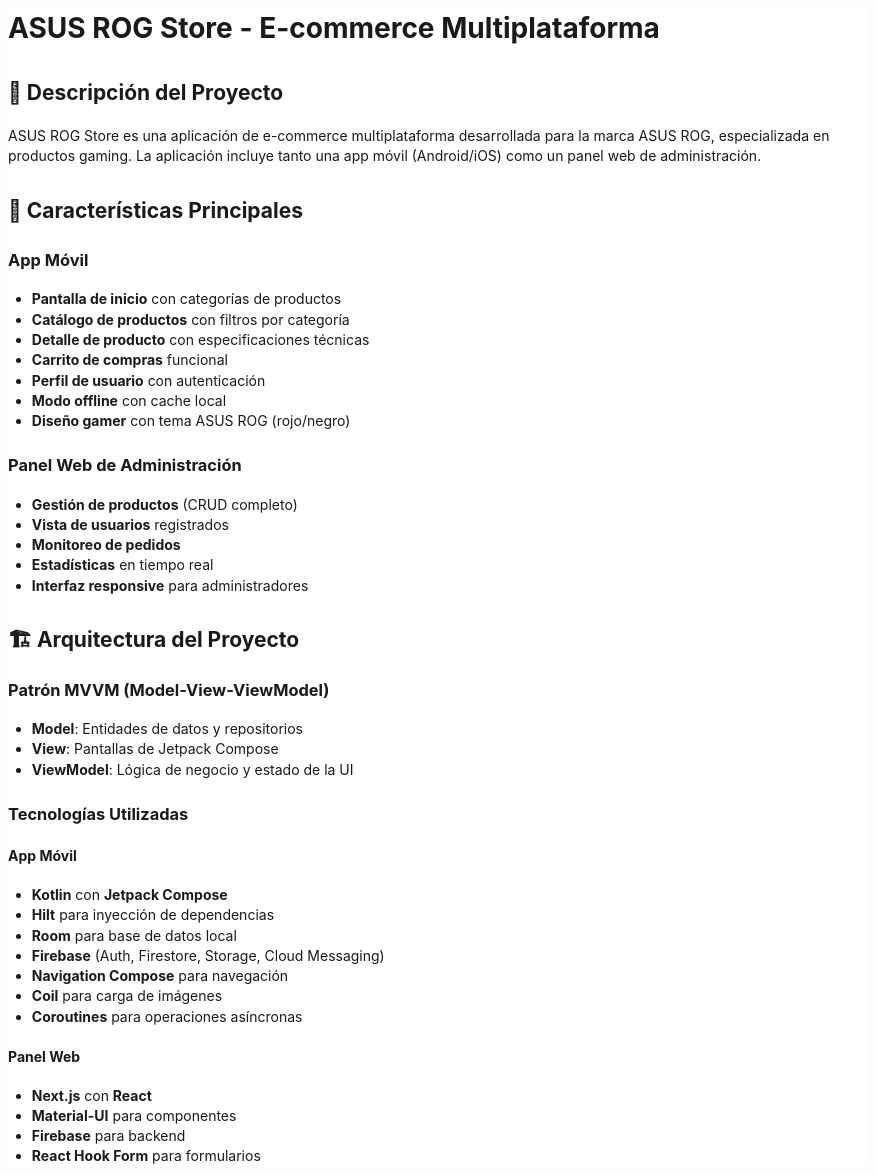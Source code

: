 # ASUS ROG Store - E-commerce Multiplataforma

## 📱 Descripción del Proyecto

ASUS ROG Store es una aplicación de e-commerce multiplataforma desarrollada para la marca ASUS ROG, especializada en productos gaming. La aplicación incluye tanto una app móvil (Android/iOS) como un panel web de administración.

## 🎯 Características Principales

### App Móvil
- **Pantalla de inicio** con categorías de productos
- **Catálogo de productos** con filtros por categoría
- **Detalle de producto** con especificaciones técnicas
- **Carrito de compras** funcional
- **Perfil de usuario** con autenticación
- **Modo offline** con cache local
- **Diseño gamer** con tema ASUS ROG (rojo/negro)

### Panel Web de Administración
- **Gestión de productos** (CRUD completo)
- **Vista de usuarios** registrados
- **Monitoreo de pedidos**
- **Estadísticas** en tiempo real
- **Interfaz responsive** para administradores

## 🏗️ Arquitectura del Proyecto

### Patrón MVVM (Model-View-ViewModel)
- **Model**: Entidades de datos y repositorios
- **View**: Pantallas de Jetpack Compose
- **ViewModel**: Lógica de negocio y estado de la UI

### Tecnologías Utilizadas

#### App Móvil
- **Kotlin** con **Jetpack Compose**
- **Hilt** para inyección de dependencias
- **Room** para base de datos local
- **Firebase** (Auth, Firestore, Storage, Cloud Messaging)
- **Navigation Compose** para navegación
- **Coil** para carga de imágenes
- **Coroutines** para operaciones asíncronas

#### Panel Web
- **Next.js** con **React**
- **Material-UI** para componentes
- **Firebase** para backend
- **React Hook Form** para formularios

